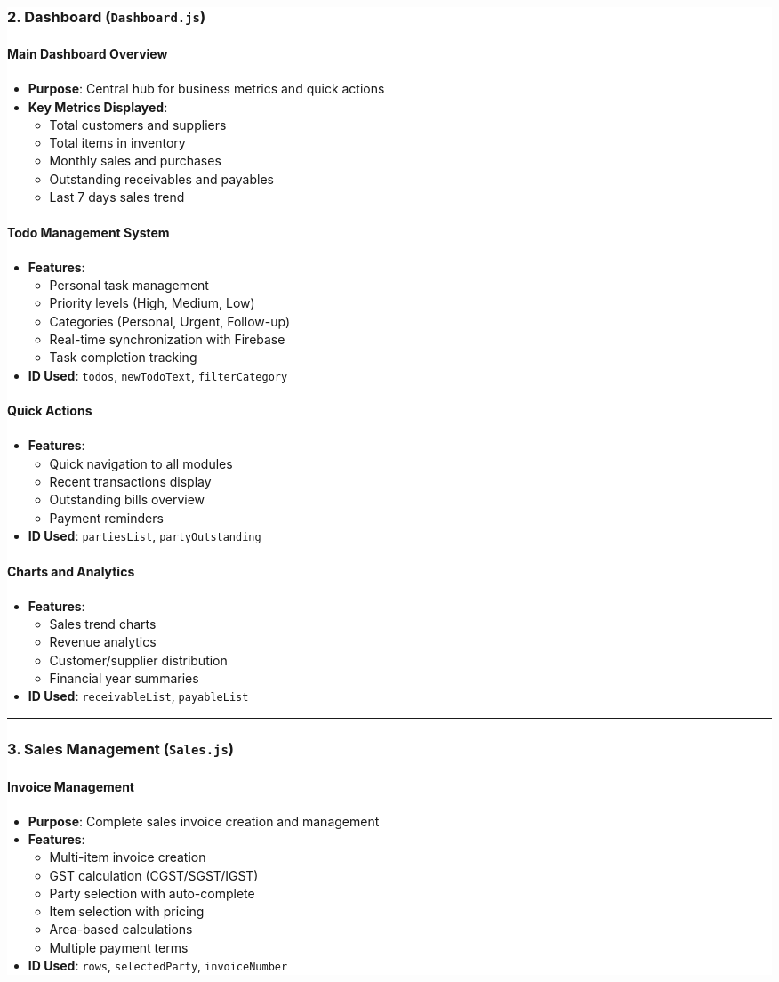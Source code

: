 
### **2. Dashboard (`Dashboard.js`)**

#### **Main Dashboard Overview**
- **Purpose**: Central hub for business metrics and quick actions
- **Key Metrics Displayed**:
  - Total customers and suppliers
  - Total items in inventory
  - Monthly sales and purchases
  - Outstanding receivables and payables
  - Last 7 days sales trend

#### **Todo Management System**
- **Features**:
  - Personal task management
  - Priority levels (High, Medium, Low)
  - Categories (Personal, Urgent, Follow-up)
  - Real-time synchronization with Firebase
  - Task completion tracking
- **ID Used**: `todos`, `newTodoText`, `filterCategory`

#### **Quick Actions**
- **Features**:
  - Quick navigation to all modules
  - Recent transactions display
  - Outstanding bills overview
  - Payment reminders
- **ID Used**: `partiesList`, `partyOutstanding`

#### **Charts and Analytics**
- **Features**:
  - Sales trend charts
  - Revenue analytics
  - Customer/supplier distribution
  - Financial year summaries
- **ID Used**: `receivableList`, `payableList`

---

### **3. Sales Management (`Sales.js`)**

#### **Invoice Management**
- **Purpose**: Complete sales invoice creation and management
- **Features**:
  - Multi-item invoice creation
  - GST calculation (CGST/SGST/IGST)
  - Party selection with auto-complete
  - Item selection with pricing
  - Area-based calculations
  - Multiple payment terms
- **ID Used**: `rows`, `selectedParty`, `invoiceNumber`
